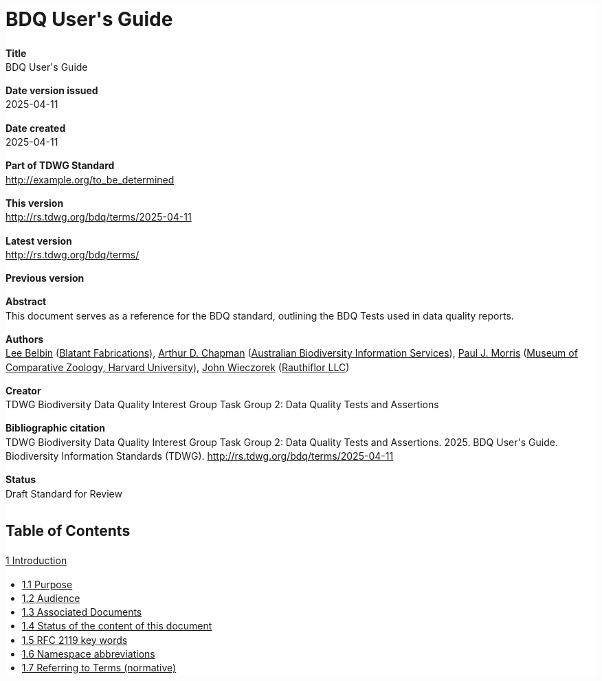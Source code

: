 

# BDQ User's Guide

**Title**<br>
BDQ User's Guide

**Date version issued**<br>
2025-04-11

**Date created**<br>
2025-04-11

**Part of TDWG Standard**<br>
<http://example.org/to_be_determined>



**This version**<br>
<http://rs.tdwg.org/bdq/terms/2025-04-11>

**Latest version**<br>
<http://rs.tdwg.org/bdq/terms/>

**Previous version**<br>

**Abstract**<br>
This document serves as a reference for the BDQ standard, outlining the BDQ Tests used in data quality reports.

**Authors**<br>
[Lee Belbin](https://orcid.org/0000-0001-8900-6203) ([Blatant Fabrications](https://www.wikidata.org/wiki/Q130304884)), [Arthur D. Chapman](https://orcid.org/0000-0003-1700-6962) ([Australian Biodiversity Information Services](http://www.wikidata.org/entity/Q100600913)), [Paul J. Morris](https://orcid.org/0000-0002-3673-444X) ([Museum of Comparative Zoology, Harvard University](http://www.wikidata.org/entity/Q1420782)), [John Wieczorek](https://orcid.org/0000-0003-1144-0290) ([Rauthiflor LLC](http://www.wikidata.org/entity/Q98382028))

**Creator**<br>
TDWG Biodiversity Data Quality Interest Group Task Group 2: Data Quality Tests and Assertions

**Bibliographic citation**<br>
TDWG Biodiversity Data Quality Interest Group Task Group 2: Data Quality Tests and Assertions. 2025. BDQ User's Guide. Biodiversity Information Standards (TDWG). <http://rs.tdwg.org/bdq/terms/2025-04-11>

**Status**<br>
Draft Standard for Review

## Table of Contents ##
[1 Introduction](#1-introduction)
  - [1.1 Purpose](#11-purpose)
  - [1.2 Audience](#12-audience)
  - [1.3 Associated Documents](#13-associated-documents)
  - [1.4 Status of the content of this document](#14-status-of-the-content-of-this-document)
  - [1.5 RFC 2119 key words](#15-rfc-2119-key-words)
  - [1.6 Namespace abbreviations](#16-namespace-abbreviations)
  - [1.7 Referring to Terms (normative)](#17-referring-to-terms-normative)
